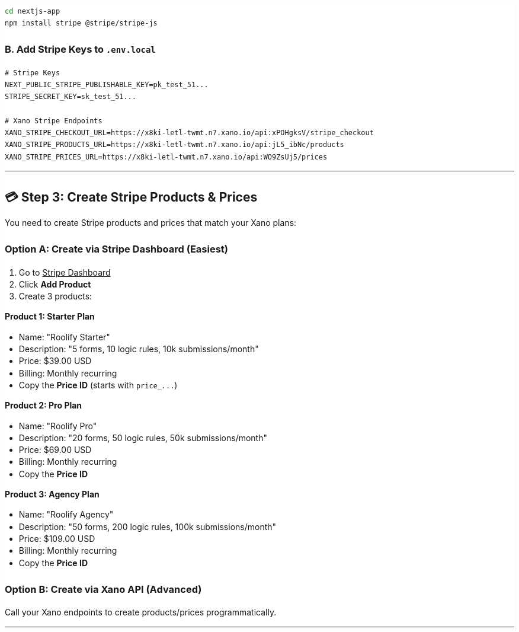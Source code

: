 ```bash
cd nextjs-app
npm install stripe @stripe/stripe-js
```

### B. Add Stripe Keys to `.env.local`

```env
# Stripe Keys
NEXT_PUBLIC_STRIPE_PUBLISHABLE_KEY=pk_test_51...
STRIPE_SECRET_KEY=sk_test_51...

# Xano Stripe Endpoints
XANO_STRIPE_CHECKOUT_URL=https://x8ki-letl-twmt.n7.xano.io/api:xPOHgksV/stripe_checkout
XANO_STRIPE_PRODUCTS_URL=https://x8ki-letl-twmt.n7.xano.io/api:jL5_ibNc/products
XANO_STRIPE_PRICES_URL=https://x8ki-letl-twmt.n7.xano.io/api:WO9ZsUj5/prices
```

---

## 💳 Step 3: Create Stripe Products & Prices

You need to create Stripe products and prices that match your Xano plans:

### Option A: Create via Stripe Dashboard (Easiest)

1. Go to [Stripe Dashboard](https://dashboard.stripe.com/products)
2. Click **Add Product**
3. Create 3 products:

**Product 1: Starter Plan**
- Name: "Roolify Starter"
- Description: "5 forms, 10 logic rules, 10k submissions/month"
- Price: $39.00 USD
- Billing: Monthly recurring
- Copy the **Price ID** (starts with `price_...`)

**Product 2: Pro Plan**
- Name: "Roolify Pro"
- Description: "20 forms, 50 logic rules, 50k submissions/month"
- Price: $69.00 USD
- Billing: Monthly recurring
- Copy the **Price ID**

**Product 3: Agency Plan**
- Name: "Roolify Agency"
- Description: "50 forms, 200 logic rules, 100k submissions/month"
- Price: $109.00 USD
- Billing: Monthly recurring
- Copy the **Price ID**

### Option B: Create via Xano API (Advanced)

Call your Xano endpoints to create products/prices programmatically.

---
